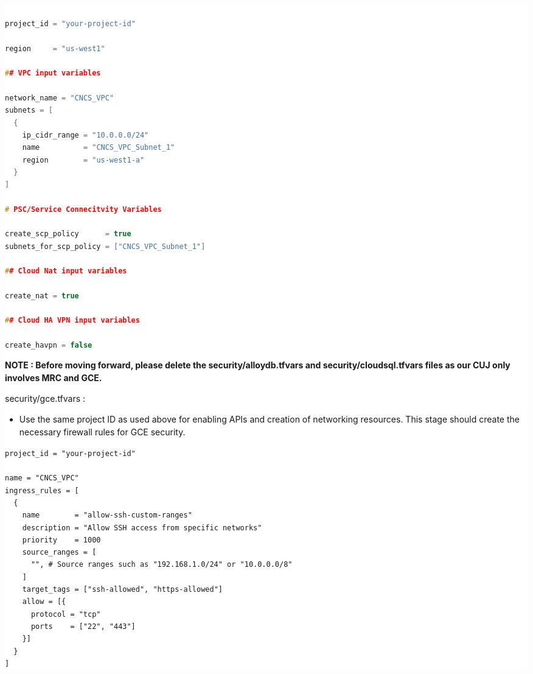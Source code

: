 ```c

project_id = "your-project-id"

region     = "us-west1"

## VPC input variables

network_name = "CNCS_VPC"
subnets = [
  {
    ip_cidr_range = "10.0.0.0/24"
    name          = "CNCS_VPC_Subnet_1"
    region        = "us-west1-a"
  }
]

# PSC/Service Connecitvity Variables

create_scp_policy      = true
subnets_for_scp_policy = ["CNCS_VPC_Subnet_1"]

## Cloud Nat input variables

create_nat = true

## Cloud HA VPN input variables

create_havpn = false

```

**NOTE : Before moving forward, please delete the security/alloydb.tfvars and security/cloudsql.tfvars files as our CUJ only involves MRC and GCE.**

security/gce.tfvars : 

* Use the same project ID as used above for enabling APIs and creation of networking resources. This stage should create the necessary firewall rules for GCE security.

```
project_id = "your-project-id"

name = "CNCS_VPC"
ingress_rules = [
  {
    name        = "allow-ssh-custom-ranges"
    description = "Allow SSH access from specific networks"
    priority    = 1000
    source_ranges = [
      "", # Source ranges such as "192.168.1.0/24" or "10.0.0.0/8"
    ]
    target_tags = ["ssh-allowed", "https-allowed"]
    allow = [{
      protocol = "tcp"
      ports    = ["22", "443"]
    }]
  }
]
```
